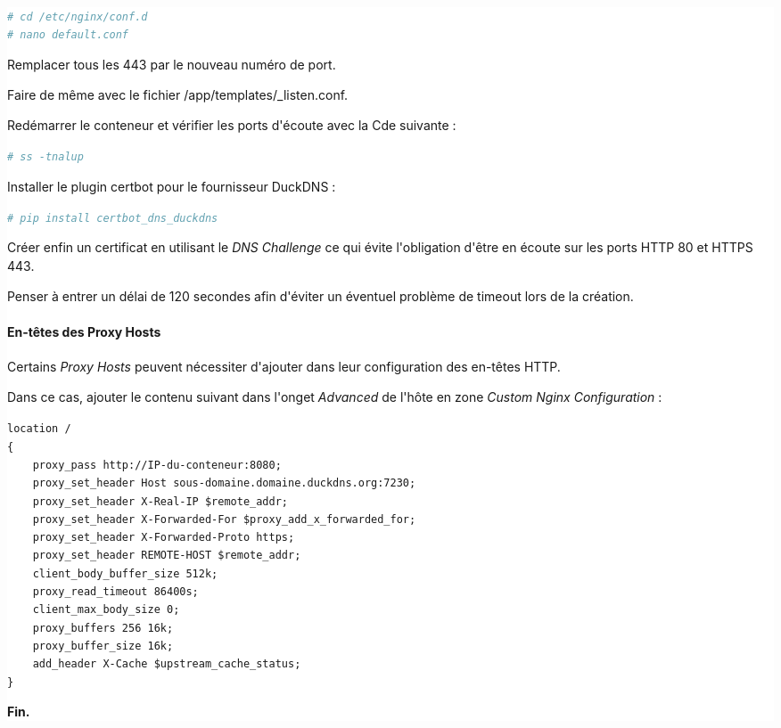```bash
# cd /etc/nginx/conf.d
# nano default.conf
```

Remplacer tous les 443 par le nouveau numéro de port.

Faire de même avec le fichier /app/templates/_listen.conf.

Redémarrer le conteneur et vérifier les ports d'écoute avec la Cde suivante :

```bash
# ss -tnalup
```

Installer le plugin certbot pour le fournisseur DuckDNS :

```bash
# pip install certbot_dns_duckdns
```

Créer enfin un certificat en utilisant le _DNS Challenge_ ce qui évite l'obligation d'être en écoute sur les ports HTTP 80 et HTTPS 443.

Penser à entrer un délai de 120 secondes afin d'éviter un éventuel problème de timeout lors de la création.

#### En-têtes des Proxy Hosts

Certains _Proxy Hosts_ peuvent nécessiter d'ajouter dans leur configuration des en-têtes HTTP.

Dans ce cas, ajouter le contenu suivant dans l'onget _Advanced_ de l'hôte en zone _Custom Nginx Configuration_ :

```markdown
location /
{
    proxy_pass http://IP-du-conteneur:8080;
    proxy_set_header Host sous-domaine.domaine.duckdns.org:7230;
    proxy_set_header X-Real-IP $remote_addr;
    proxy_set_header X-Forwarded-For $proxy_add_x_forwarded_for;
    proxy_set_header X-Forwarded-Proto https;
    proxy_set_header REMOTE-HOST $remote_addr;
    client_body_buffer_size 512k;
    proxy_read_timeout 86400s;
    client_max_body_size 0;
    proxy_buffers 256 16k;
    proxy_buffer_size 16k;
    add_header X-Cache $upstream_cache_status;
}
```

**Fin.**
